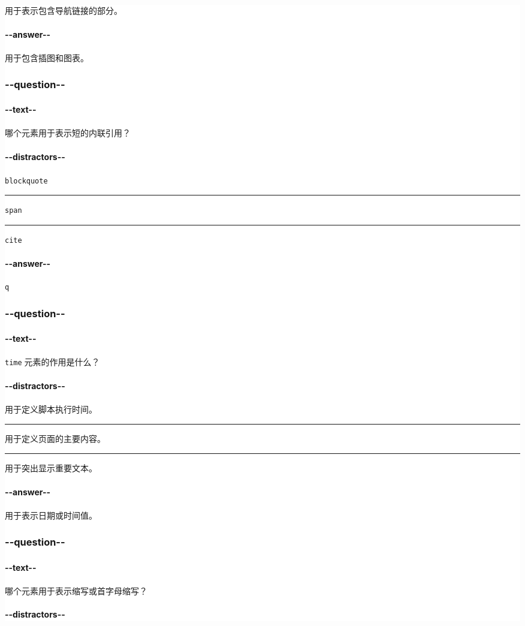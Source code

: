 用于表示包含导航链接的部分。

#### --answer--

用于包含插图和图表。

### --question--

#### --text--

哪个元素用于表示短的内联引用？

#### --distractors--

`blockquote`

---

`span`

---

`cite`

#### --answer--

`q`

### --question--

#### --text--

`time` 元素的作用是什么？

#### --distractors--

用于定义脚本执行时间。

---

用于定义页面的主要内容。

---

用于突出显示重要文本。

#### --answer--

用于表示日期或时间值。

### --question--

#### --text--

哪个元素用于表示缩写或首字母缩写？

#### --distractors--
